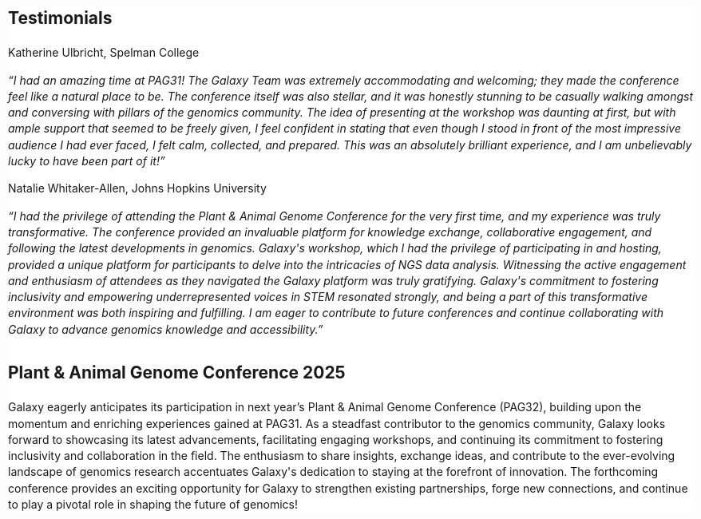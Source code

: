 ## Testimonials 

Katherine Ulbricht, Spelman College

*“I had an amazing time at PAG31! The Galaxy Team was extremely accommodating and welcoming; they made the conference feel like a natural place to be. The conference itself was also stellar, and it was honestly stunning to be casually walking amongst and conversing with pillars of the genomics community. The idea of presenting at the workshop was daunting at first, but with ample support that seemed to be freely given, I feel confident in stating that even though I stood in front of the most impressive audience I had ever faced, I felt calm, collected, and prepared. This was an absolutely brilliant experience, and I am unbelievably lucky to have been part of it!”*

Natalie Whitaker-Allen, Johns Hopkins University

*“I had the privilege of attending the Plant & Animal Genome Conference for the very first time, and my experience was truly transformative. The conference provided an invaluable platform for knowledge exchange, collaborative engagement, and following the latest developments in genomics. Galaxy's workshop, which I had the privilege of participating in and hosting, provided a unique platform for participants to delve into the intricacies of NGS data analysis. Witnessing the active engagement and enthusiasm of attendees as they navigated the Galaxy platform was truly gratifying. Galaxy's commitment to fostering inclusivity and empowering underrepresented voices in STEM resonated strongly, and being a part of this transformative environment was both inspiring and fulfilling. I am eager to contribute to future conferences and continue collaborating with Galaxy to advance genomics knowledge and accessibility.”*

## Plant & Animal Genome Conference 2025
Galaxy eagerly anticipates its participation in next year’s Plant & Animal Genome Conference (PAG32), building upon the momentum and enriching experiences gained at PAG31. As a steadfast contributor to the genomics community, Galaxy looks forward to showcasing its latest advancements, facilitating engaging workshops, and continuing its commitment to fostering inclusivity and collaboration in the field. The enthusiasm to share insights, exchange ideas, and contribute to the ever-evolving landscape of genomics research accentuates Galaxy's dedication to staying at the forefront of innovation. The forthcoming conference provides an exciting opportunity for Galaxy to strengthen existing partnerships, forge new connections, and continue to play a pivotal role in shaping the future of genomics!







